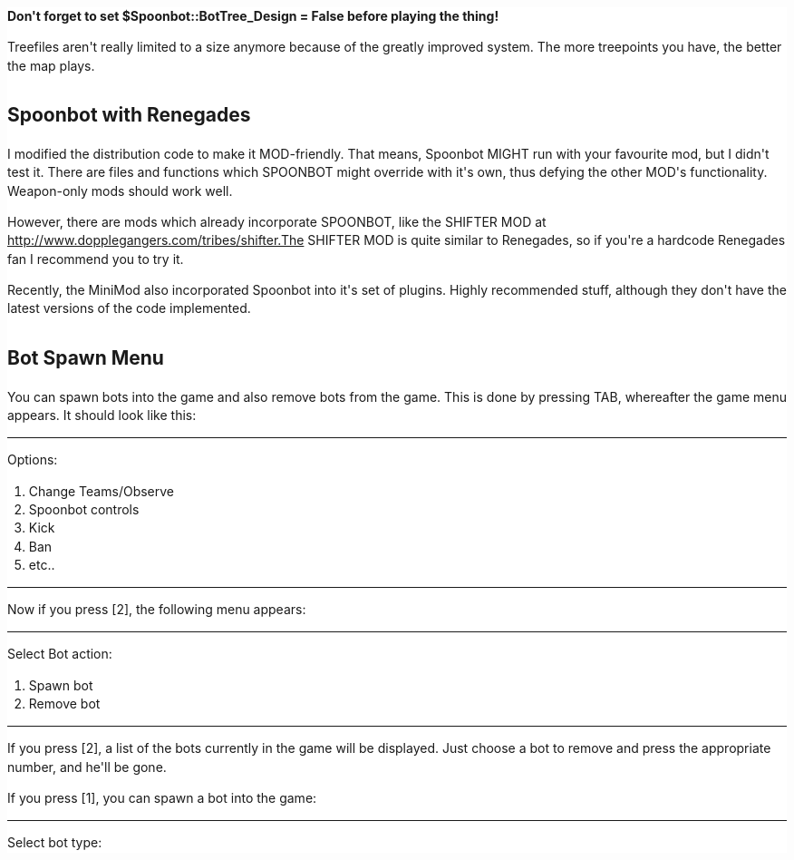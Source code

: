 **Don't forget to set $Spoonbot::BotTree_Design = False before playing the thing!**

Treefiles aren't really limited to a size anymore because of the greatly improved system. The more treepoints you have, the better the map plays.


## Spoonbot with Renegades

I modified the distribution code to make it MOD-friendly. That means, Spoonbot MIGHT run with your favourite mod, but I didn't test it.
There are files and functions which SPOONBOT might override with it's own, thus defying the other MOD's functionality. Weapon-only mods should work well.

However, there are mods which already incorporate SPOONBOT, like the SHIFTER MOD at http://www.dopplegangers.com/tribes/shifter.The SHIFTER MOD is quite similar to Renegades, so if you're a hardcode Renegades fan I recommend you to try it.

Recently, the MiniMod also incorporated Spoonbot into it's set of plugins. Highly recommended stuff, although they don't have the latest versions of the code implemented.

## Bot Spawn Menu

You can spawn bots into the game and also remove bots from the game. This is done by pressing TAB, whereafter the game menu appears.
It should look like this:

***********************
Options:

1. Change Teams/Observe
2. Spoonbot controls
3. Kick
4. Ban
5. etc..
***********************



Now if you press [2], the following menu appears:



***********************
Select Bot action:

1. Spawn bot
2. Remove bot
***********************



If you press [2], a list of the bots currently in the game will be displayed. Just choose a bot to remove and press the appropriate number, and he'll be gone.

If you press [1], you can spawn a bot into the game:



***********************
Select bot type:
